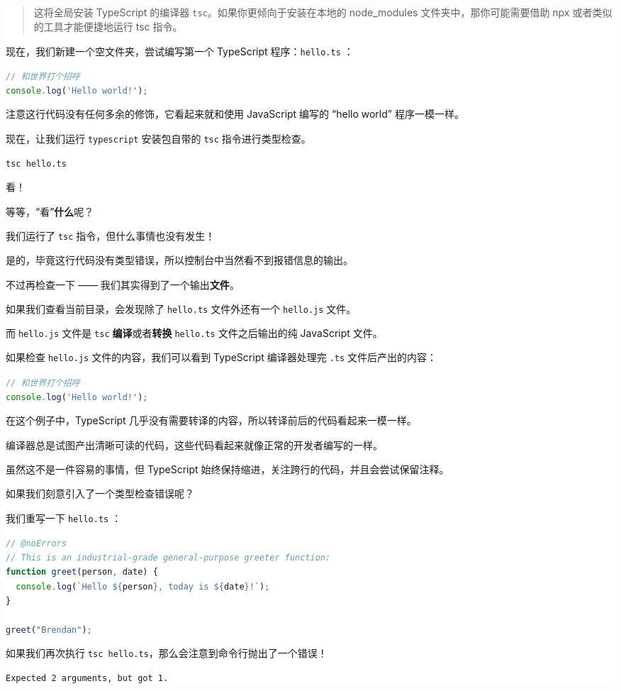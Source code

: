 > 这将全局安装 TypeScript 的编译器 `tsc`。如果你更倾向于安装在本地的 node_modules 文件夹中，那你可能需要借助 npx 或者类似的工具才能便捷地运行 tsc 指令。

现在，我们新建一个空文件夹，尝试编写第一个 TypeScript 程序：`hello.ts` ：

```ts twoslash
// 和世界打个招呼
console.log('Hello world!');
```

注意这行代码没有任何多余的修饰，它看起来就和使用 JavaScript 编写的 “hello world” 程序一模一样。

现在，让我们运行 `typescript` 安装包自带的 `tsc` 指令进行类型检查。

```sh
tsc hello.ts
```

看！

等等，“看”**什么**呢？

我们运行了 `tsc` 指令，但什么事情也没有发生！

是的，毕竟这行代码没有类型错误，所以控制台中当然看不到报错信息的输出。

不过再检查一下 —— 我们其实得到了一个输出**文件**。

如果我们查看当前目录，会发现除了 `hello.ts` 文件外还有一个 `hello.js` 文件。

而 `hello.js` 文件是 `tsc` **编译**或者**转换** `hello.ts` 文件之后输出的纯 JavaScript 文件。

如果检查 `hello.js` 文件的内容，我们可以看到 TypeScript 编译器处理完 `.ts` 文件后产出的内容：

```js
// 和世界打个招呼
console.log('Hello world!');
```

在这个例子中，TypeScript 几乎没有需要转译的内容，所以转译前后的代码看起来一模一样。

编译器总是试图产出清晰可读的代码，这些代码看起来就像正常的开发者编写的一样。

虽然这不是一件容易的事情，但 TypeScript 始终保持缩进，关注跨行的代码，并且会尝试保留注释。

如果我们刻意引入了一个类型检查错误呢？

我们重写一下 `hello.ts` ：

```ts twoslash
// @noErrors
// This is an industrial-grade general-purpose greeter function:
function greet(person, date) {
  console.log(`Hello ${person}, today is ${date}!`);
}

greet("Brendan");
```

如果我们再次执行 `tsc hello.ts`，那么会注意到命令行抛出了一个错误！

```txt
Expected 2 arguments, but got 1.
```
